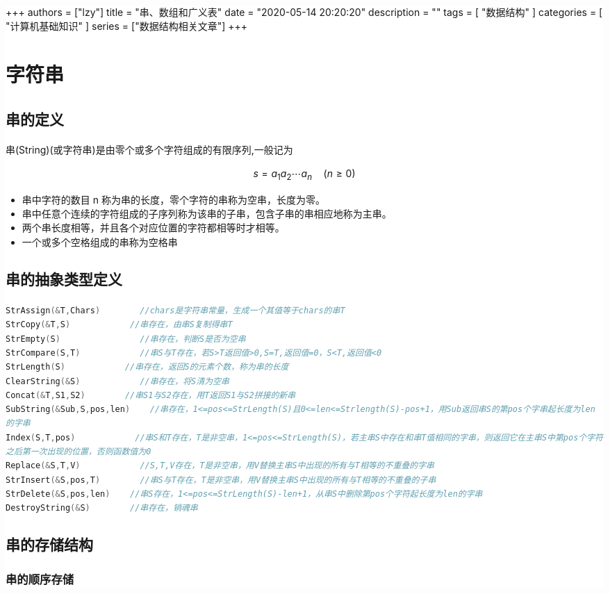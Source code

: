 +++
authors = ["lzy"]
title = "串、数组和广义表"
date = "2020-05-14 20:20:20"
description = ""
tags = [
    "数据结构"
]
categories = [
    "计算机基础知识"
]
series = ["数据结构相关文章"]
+++

# 字符串

## 串的定义

串(String)(或字符串)是由零个或多个字符组成的有限序列,一般记为

$$ s=a_1a_2 \cdots a_n \quad(n \geq 0) $$

- 串中字符的数目 n 称为串的长度，零个字符的串称为空串，长度为零。
- 串中任意个连续的字符组成的子序列称为该串的子串，包含子串的串相应地称为主串。
- 两个串长度相等，并且各个对应位置的字符都相等时才相等。
- 一个或多个空格组成的串称为空格串

## 串的抽象类型定义

```c
StrAssign(&T,Chars)        //chars是字符串常量，生成一个其值等于chars的串T
StrCopy(&T,S)            //串存在，由串S复制得串T
StrEmpty(S)                //串存在，判断S是否为空串
StrCompare(S,T)            //串S与T存在，若S>T返回值>0,S=T,返回值=0，S<T,返回值<0
StrLength(S)            //串存在，返回S的元素个数，称为串的长度
ClearString(&S)            //串存在，将S清为空串
Concat(&T,S1,S2)        //串S1与S2存在，用T返回S1与S2拼接的新串
SubString(&Sub,S,pos,len)    //串存在，1<=pos<=StrLength(S)且0<=len<=Strlength(S)-pos+1，用Sub返回串S的第pos个字串起长度为len的字串
Index(S,T,pos)            //串S和T存在，T是非空串，1<=pos<=StrLength(S)，若主串S中存在和串T值相同的字串，则返回它在主串S中第pos个字符之后第一次出现的位置，否则函数值为0
Replace(&S,T,V)            //S,T,V存在，T是非空串，用V替换主串S中出现的所有与T相等的不重叠的字串
StrInsert(&S,pos,T)        //串S与T存在，T是非空串，用V替换主串S中出现的所有与T相等的不重叠的子串
StrDelete(&S,pos,len)    //串S存在，1<=pos<=StrLength(S)-len+1，从串S中删除第pos个字符起长度为len的字串
DestroyString(&S)        //串存在，销魂串
```

## 串的存储结构

### 串的顺序存储
